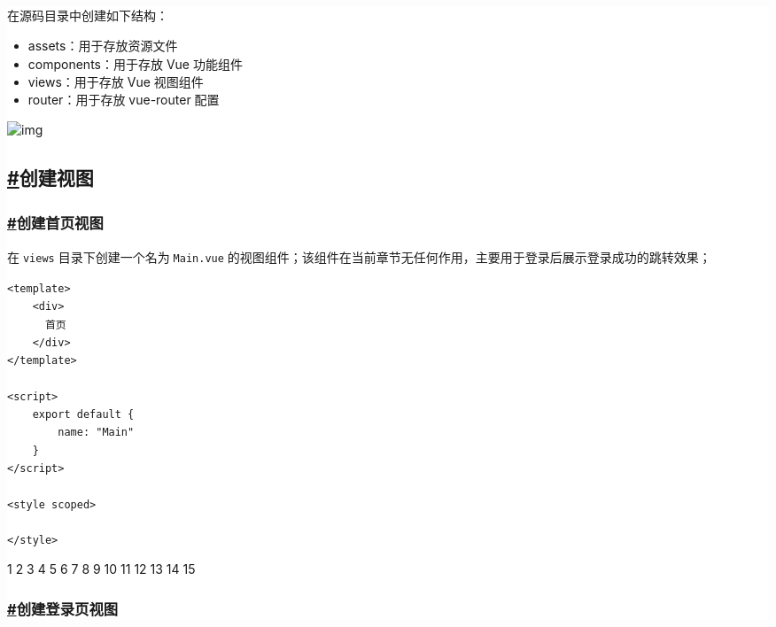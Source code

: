 在源码目录中创建如下结构：

- assets：用于存放资源文件
- components：用于存放 Vue 功能组件
- views：用于存放 Vue 视图组件
- router：用于存放 vue-router 配置

![img](https://www.funtl.com/assets1/Lusifer_20190217012252.png)

## [#](https://www.funtl.com/zh/vue-router/第一个-ElementUI-页面.html#创建视图)创建视图

### [#](https://www.funtl.com/zh/vue-router/第一个-ElementUI-页面.html#创建首页视图)创建首页视图

在 `views` 目录下创建一个名为 `Main.vue` 的视图组件；该组件在当前章节无任何作用，主要用于登录后展示登录成功的跳转效果；

```vue
<template>
    <div>
      首页
    </div>
</template>

<script>
    export default {
        name: "Main"
    }
</script>

<style scoped>

</style>
```

1
2
3
4
5
6
7
8
9
10
11
12
13
14
15

### [#](https://www.funtl.com/zh/vue-router/第一个-ElementUI-页面.html#创建登录页视图)创建登录页视图
